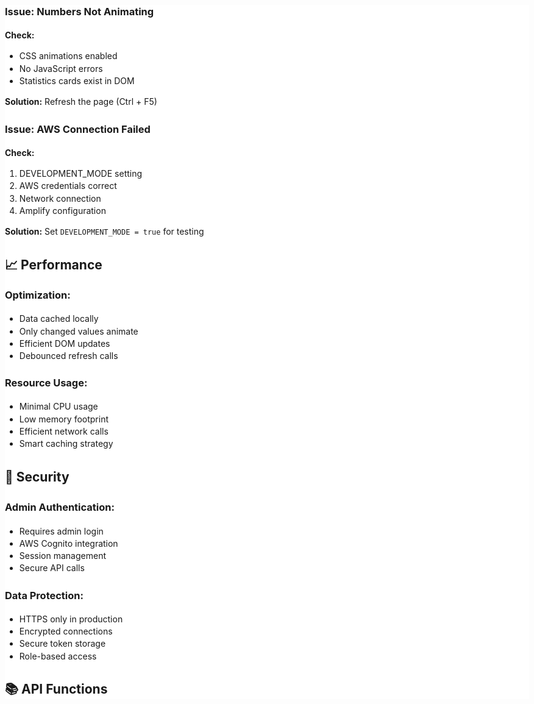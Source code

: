 ### **Issue: Numbers Not Animating**

**Check:**
- CSS animations enabled
- No JavaScript errors
- Statistics cards exist in DOM

**Solution:**
Refresh the page (Ctrl + F5)

### **Issue: AWS Connection Failed**

**Check:**
1. DEVELOPMENT_MODE setting
2. AWS credentials correct
3. Network connection
4. Amplify configuration

**Solution:**
Set `DEVELOPMENT_MODE = true` for testing

## 📈 Performance

### **Optimization:**
- Data cached locally
- Only changed values animate
- Efficient DOM updates
- Debounced refresh calls

### **Resource Usage:**
- Minimal CPU usage
- Low memory footprint
- Efficient network calls
- Smart caching strategy

## 🔐 Security

### **Admin Authentication:**
- Requires admin login
- AWS Cognito integration
- Session management
- Secure API calls

### **Data Protection:**
- HTTPS only in production
- Encrypted connections
- Secure token storage
- Role-based access

## 📚 API Functions
